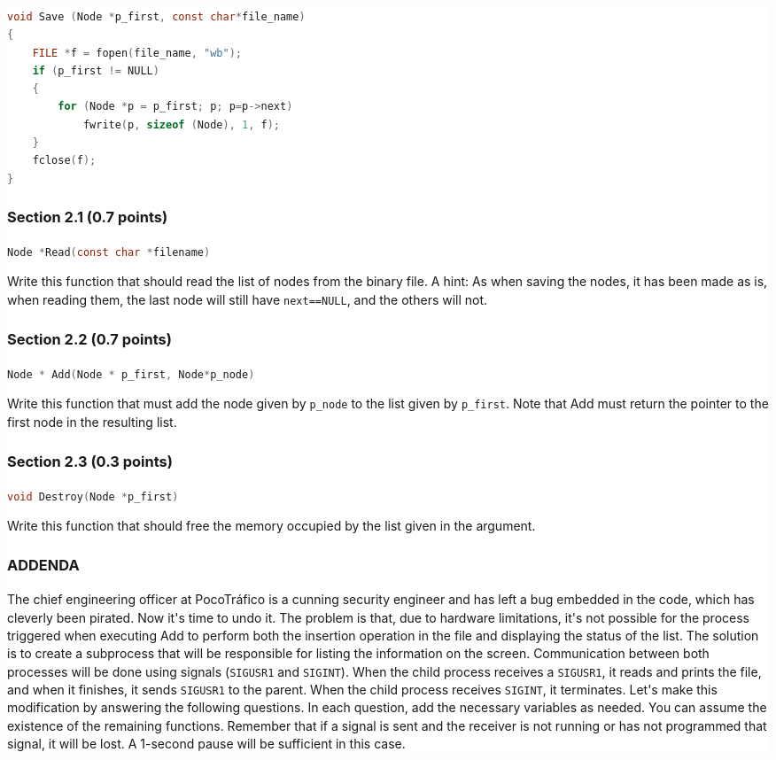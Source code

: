 ```c
void Save (Node *p_first, const char*file_name)
{
    FILE *f = fopen(file_name, "wb");
    if (p_first != NULL)
    {
        for (Node *p = p_first; p; p=p->next)
            fwrite(p, sizeof (Node), 1, f);
    }
    fclose(f);
}
```

### Section 2.1 (0.7 points)

```c
Node *Read(const char *filename)
```

Write this function that should read the list of nodes from the binary file.
A hint:  As when saving the nodes,  it has been made as is,  when reading them,  the last node will still have
`next==NULL`, and the others will not.

### Section 2.2 (0.7 points)

```c
Node * Add(Node * p_first, Node*p_node)
```

Write this function that must add the node given by `p_node` to the list given by `p_first`.
Note that Add must return the pointer to the first node in the resulting list.

### Section 2.3 (0.3 points)

```c
void Destroy(Node *p_first)
```

Write this function that should free the memory occupied by the list given in the argument.

### ADDENDA

The chief engineering officer at PocoTráfico is a cunning security engineer and has left a bug embedded in the
code, which has cleverly been pirated.
Now it's time to undo it.
The problem is that, due to hardware limitations, it's not possible for the process triggered when executing Add
to perform both the insertion operation in the file and displaying the status of the list.
The solution is to create a subprocess that will be responsible for listing the information on the screen.
Communication between both processes will be done using signals (`SIGUSR1` and `SIGINT`).
When the child process receives a `SIGUSR1`, it reads and prints the file, and when it finishes, it sends `SIGUSR1`
to the parent.
When the child process receives `SIGINT`, it terminates.
Let's make this modification by answering the following questions.
In each question, add the necessary variables as needed.
You can assume the existence of the remaining functions.
Remember that if a signal is sent and the receiver is not running or has not programmed that signal, it will be
lost. A 1-second pause will be sufficient in this case.
